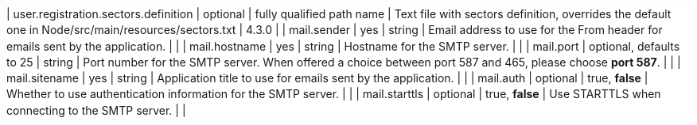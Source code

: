 | user.registration.sectors.definition                               | optional                                              | fully qualified path name                                                    | Text file with sectors definition, overrides the default one in Node/src/main/resources/sectors.txt                                                                                                                                                                                                                                                                                                                                                                                                                                                | 4.3.0               |
| mail.sender                                                        | yes                                                   | string                                                                       | Email address to use for the From header for emails sent by the application.                                                                                                                                                                                                                                                                                                                                                                                                                                                                       |                     |
| mail.hostname                                                      | yes                                                   | string                                                                       | Hostname for the SMTP server.                                                                                                                                                                                                                                                                                                                                                                                                                                                                                                                      |                     |
| mail.port                                                          | optional, defaults to 25                              | string                                                                       | Port number for the SMTP server. When offered a choice between port 587 and 465, please choose **port 587**.                                                                                                                                                                                                                                                                                                                                                                                                                                       |                     |
| mail.sitename                                                      | yes                                                   | string                                                                       | Application title to use for emails sent by the application.                                                                                                                                                                                                                                                                                                                                                                                                                                                                                       |                     |
| mail.auth                                                          | optional                                              | true, **false**                                                              | Whether to use authentication information for the SMTP server.                                                                                                                                                                                                                                                                                                                                                                                                                                                                                     |                     |
| mail.starttls                                                      | optional                                              | true, **false**                                                              | Use STARTTLS when connecting to the SMTP server.                                                                                                                                                                                                                                                                                                                                                                                                                                                                                                   |                     |